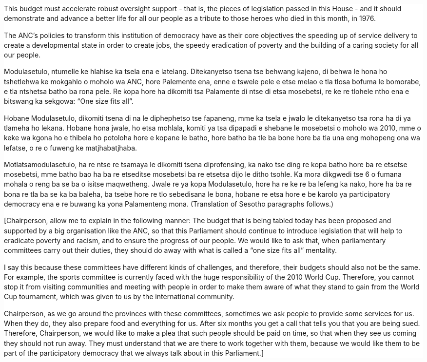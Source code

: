 This budget must accelerate robust oversight support - that is, the pieces
of legislation passed in this House - and it should demonstrate and advance
a better life for all our people as a tribute to those heroes who died in
this month, in 1976.

The ANC’s policies to transform this institution of democracy have as their
core objectives the speeding up of service delivery to create a
developmental state in order to create jobs, the speedy eradication of
poverty and the building of a caring society for all our people.

Modulasetulo, ntumelle ke hlahise ka tsela ena e latelang. Ditekanyetso
tsena tse behwang kajeno, di behwa le hona ho tshetlehwa ke mokgahlo o
moholo wa ANC, hore Palemente ena, enne e tswele pele e etse melao e tla
tlosa bofuma le bomorabe, e tla ntshetsa batho ba rona pele. Re kopa hore
ha dikomiti tsa Palamente di ntse di etsa mosebetsi, re ke re tlohele ntho
ena e bitswang ka sekgowa: “One size fits all”.

Hobane Modulasetulo, dikomiti tsena di na le diphephetso tse fapaneng, mme
ka tsela e jwalo le ditekanyetso tsa rona ha di ya tlameha ho lekana.
Hobane hona jwale, ho etsa mohlala, komiti ya tsa dipapadi e shebane le
mosebetsi o moholo wa 2010, mme o keke wa kgona ho e thibela ho potoloha
hore e kopane le batho, hore batho ba tle ba bone hore ba tla una eng
mohopeng ona wa lefatse, o re o fuweng ke matjhabatjhaba.

Motlatsamodulasetulo, ha re ntse re tsamaya le dikomiti tsena diprofensing,
ka nako tse ding re kopa batho hore ba re etsetse mosebetsi, mme batho bao
ha ba re etseditse mosebetsi ba re etsetsa dijo le ditho tsohle. Ka mora
dikgwedi tse 6 o fumana mohala o reng ba se ba o isitse maqwetheng. Jwale
re ya kopa Modulasetulo, hore ha re ke re ba lefeng ka nako, hore ha ba re
bona re tla ba se ka ba baleha, ba tsebe hore re tlo sebedisana le bona,
hobane re etsa hore e be karolo ya participatory democracy ena e re buwang
ka yona Palamenteng mona. (Translation of Sesotho paragraphs follows.)

[Chairperson, allow me to explain in the following manner: The budget that
is being tabled today has been proposed and supported by a big organisation
like the ANC, so that this Parliament should continue to introduce
legislation that will help to eradicate poverty and racism, and to ensure
the progress of our people. We would like to ask that, when parliamentary
committees carry out their duties, they should do away with what is called
a “one size fits all” mentality.

I say this because these committees have different kinds of challenges, and
therefore, their budgets should also not be the same. For example, the
sports committee is currently faced with the huge responsibility of the
2010 World Cup. Therefore, you cannot stop it from visiting communities and
meeting with people in order to make them aware of what they stand to gain
from the World Cup tournament, which was given to us by the international
community.

Chairperson, as we go around the provinces with these committees, sometimes
we ask people to provide some services for us. When they do, they also
prepare food and everything for us. After six months you get a call that
tells you that you are being sued. Therefore, Chairperson, we would like to
make a plea that such people should be paid on time, so that when they see
us coming they should not run away. They must understand that we are there
to work together with them, because we would like them to be part of the
participatory democracy that we always talk about in this Parliament.]
